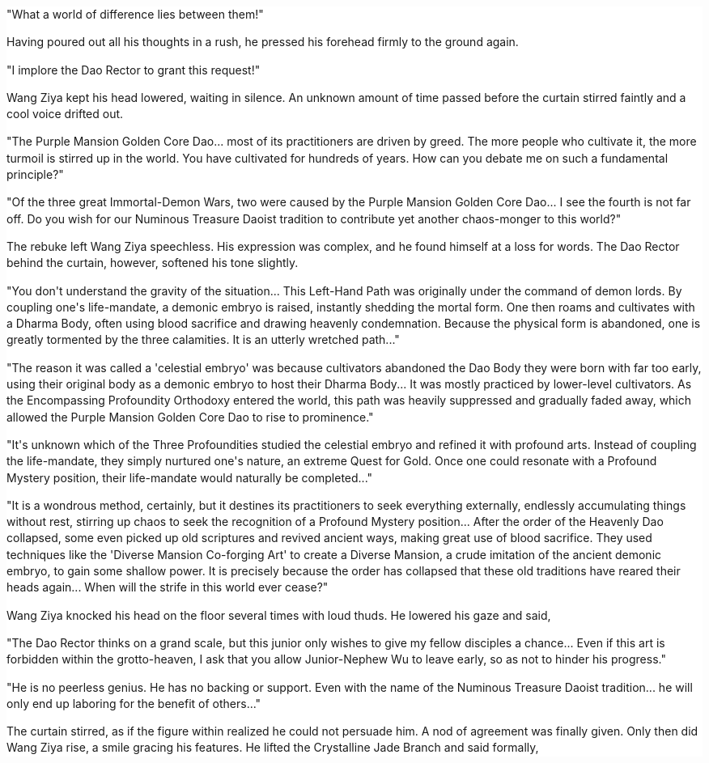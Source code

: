 "What a world of difference lies between them!"

Having poured out all his thoughts in a rush, he pressed his forehead firmly to the ground again.

"I implore the Dao Rector to grant this request!"

Wang Ziya kept his head lowered, waiting in silence. An unknown amount of time passed before the curtain stirred faintly and a cool voice drifted out.

"The Purple Mansion Golden Core Dao... most of its practitioners are driven by greed. The more people who cultivate it, the more turmoil is stirred up in the world. You have cultivated for hundreds of years. How can you debate me on such a fundamental principle?"

"Of the three great Immortal-Demon Wars, two were caused by the Purple Mansion Golden Core Dao... I see the fourth is not far off. Do you wish for our Numinous Treasure Daoist tradition to contribute yet another chaos-monger to this world?"

The rebuke left Wang Ziya speechless. His expression was complex, and he found himself at a loss for words. The Dao Rector behind the curtain, however, softened his tone slightly.

"You don't understand the gravity of the situation... This Left-Hand Path was originally under the command of demon lords. By coupling one's life-mandate, a demonic embryo is raised, instantly shedding the mortal form. One then roams and cultivates with a Dharma Body, often using blood sacrifice and drawing heavenly condemnation. Because the physical form is abandoned, one is greatly tormented by the three calamities. It is an utterly wretched path..."

"The reason it was called a 'celestial embryo' was because cultivators abandoned the Dao Body they were born with far too early, using their original body as a demonic embryo to host their Dharma Body... It was mostly practiced by lower-level cultivators. As the Encompassing Profoundity Orthodoxy entered the world, this path was heavily suppressed and gradually faded away, which allowed the Purple Mansion Golden Core Dao to rise to prominence."

"It's unknown which of the Three Profoundities studied the celestial embryo and refined it with profound arts. Instead of coupling the life-mandate, they simply nurtured one's nature, an extreme Quest for Gold. Once one could resonate with a Profound Mystery position, their life-mandate would naturally be completed..."

"It is a wondrous method, certainly, but it destines its practitioners to seek everything externally, endlessly accumulating things without rest, stirring up chaos to seek the recognition of a Profound Mystery position... After the order of the Heavenly Dao collapsed, some even picked up old scriptures and revived ancient ways, making great use of blood sacrifice. They used techniques like the 'Diverse Mansion Co-forging Art' to create a Diverse Mansion, a crude imitation of the ancient demonic embryo, to gain some shallow power. It is precisely because the order has collapsed that these old traditions have reared their heads again... When will the strife in this world ever cease?"

Wang Ziya knocked his head on the floor several times with loud thuds. He lowered his gaze and said,

"The Dao Rector thinks on a grand scale, but this junior only wishes to give my fellow disciples a chance... Even if this art is forbidden within the grotto-heaven, I ask that you allow Junior-Nephew Wu to leave early, so as not to hinder his progress."

"He is no peerless genius. He has no backing or support. Even with the name of the Numinous Treasure Daoist tradition... he will only end up laboring for the benefit of others..."

The curtain stirred, as if the figure within realized he could not persuade him. A nod of agreement was finally given. Only then did Wang Ziya rise, a smile gracing his features. He lifted the Crystalline Jade Branch and said formally, 

